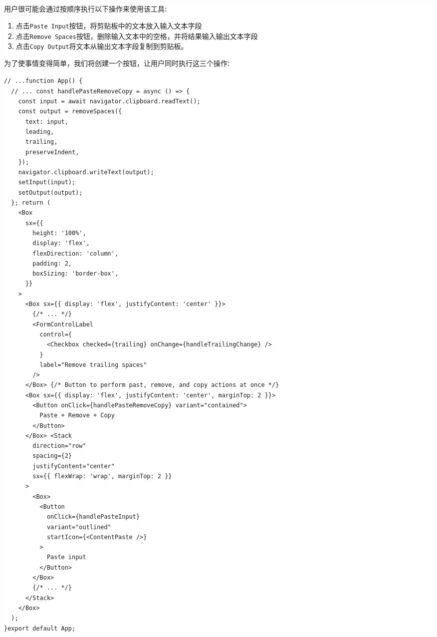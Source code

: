 用户很可能会通过按顺序执行以下操作来使用该工具:

1.  点击`Paste Input`按钮，将剪贴板中的文本放入输入文本字段
2.  点击`Remove Spaces`按钮，删除输入文本中的空格，并将结果输入输出文本字段
3.  点击`Copy Output`将文本从输出文本字段复制到剪贴板。

为了使事情变得简单，我们将创建一个按钮，让用户同时执行这三个操作:

```
// ...function App() {
  // ... const handlePasteRemoveCopy = async () => {
    const input = await navigator.clipboard.readText();
    const output = removeSpaces({
      text: input,
      leading,
      trailing,
      preserveIndent,
    });
    navigator.clipboard.writeText(output);
    setInput(input);
    setOutput(output);
  }; return (
    <Box
      sx={{
        height: '100%',
        display: 'flex',
        flexDirection: 'column',
        padding: 2,
        boxSizing: 'border-box',
      }}
    >
      <Box sx={{ display: 'flex', justifyContent: 'center' }}>
        {/* ... */}
        <FormControlLabel
          control={
            <Checkbox checked={trailing} onChange={handleTrailingChange} />
          }
          label="Remove trailing spaces"
        />
      </Box> {/* Button to perform past, remove, and copy actions at once */}
      <Box sx={{ display: 'flex', justifyContent: 'center', marginTop: 2 }}>
        <Button onClick={handlePasteRemoveCopy} variant="contained">
          Paste + Remove + Copy
        </Button>
      </Box> <Stack
        direction="row"
        spacing={2}
        justifyContent="center"
        sx={{ flexWrap: 'wrap', marginTop: 2 }}
      >
        <Box>
          <Button
            onClick={handlePasteInput}
            variant="outlined"
            startIcon={<ContentPaste />}
          >
            Paste input
          </Button>
        </Box>
        {/* ... */}
      </Stack>
    </Box>
  );
}export default App;
```
